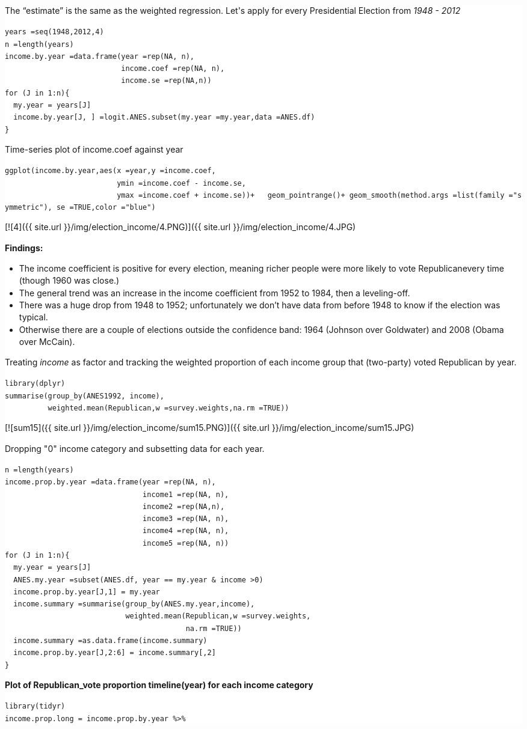 The “estimate” is the same as the weighted regression. Let's apply for every Presidential Election from _1948 - 2012_
```{r}
years =seq(1948,2012,4)
n =length(years)
income.by.year =data.frame(year =rep(NA, n),
                           income.coef =rep(NA, n),
                           income.se =rep(NA,n))
for (J in 1:n){
  my.year = years[J]
  income.by.year[J, ] =logit.ANES.subset(my.year =my.year,data =ANES.df)
}
```
Time-series plot of income.coef against year
```{r}
ggplot(income.by.year,aes(x =year,y =income.coef,
                          ymin =income.coef - income.se,
                          ymax =income.coef + income.se))+   geom_pointrange()+ geom_smooth(method.args =list(family ="symmetric"), se =TRUE,color ="blue")
```

[![4]({{ site.url }}/img/election_income/4.PNG)]({{ site.url }}/img/election_income/4.JPG)

**Findings:**
* The income coefficient is positive for every election, meaning richer people were more likely to vote Republicanevery time (though 1960 was close.) 
* The general trend was an increase in the income coefficient from 1952 to 1984, then a leveling-off. 
* There was a huge drop from 1948 to 1952; unfortunately we don’t have data from before 1948 to know if the election was typical.
* Otherwise there are a couple of elections outside the confidence band: 1964 (Johnson over Goldwater) and 2008 (Obama over McCain).

Treating _income_ as factor and tracking the weighted proportion of each income group that (two-party) voted Republican by year.
```{r}
library(dplyr)
summarise(group_by(ANES1992, income),
          weighted.mean(Republican,w =survey.weights,na.rm =TRUE))
```
[![sum15]({{ site.url }}/img/election_income/sum15.PNG)]({{ site.url }}/img/election_income/sum15.JPG)

Dropping "0" income category and subsetting data for each year.  
```{r}
n =length(years)
income.prop.by.year =data.frame(year =rep(NA, n),
                                income1 =rep(NA, n),
                                income2 =rep(NA,n),
                                income3 =rep(NA, n),
                                income4 =rep(NA, n),
                                income5 =rep(NA, n))
for (J in 1:n){
  my.year = years[J]
  ANES.my.year =subset(ANES.df, year == my.year & income >0)
  income.prop.by.year[J,1] = my.year
  income.summary =summarise(group_by(ANES.my.year,income),
                            weighted.mean(Republican,w =survey.weights,
                                          na.rm =TRUE))
  income.summary =as.data.frame(income.summary)
  income.prop.by.year[J,2:6] = income.summary[,2]
}
```
**Plot of Republican_vote proportion timeline(year) for each income category**
```{r}
library(tidyr)
income.prop.long = income.prop.by.year %>%
```